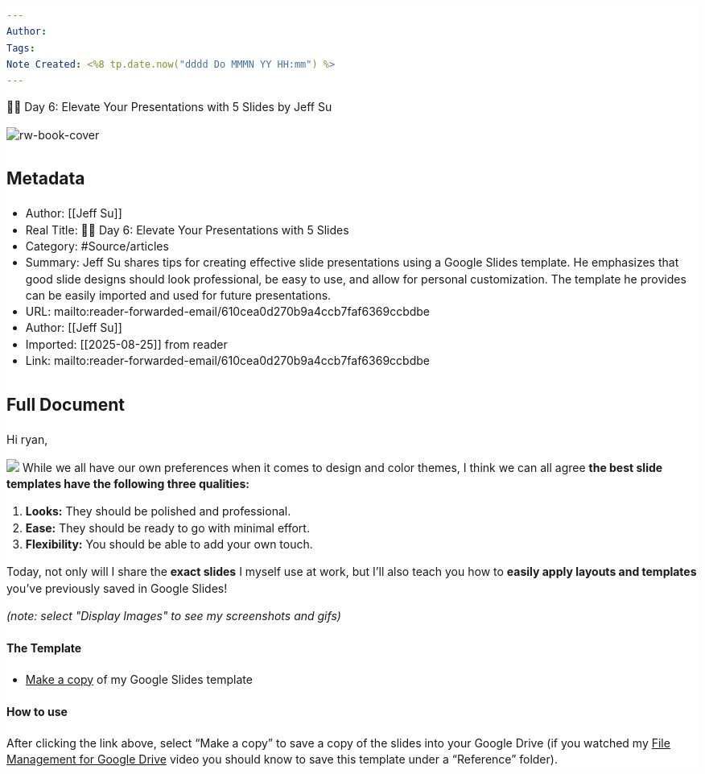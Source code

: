 ```yaml
---
Author: 
Tags:
Note Created: <%8 tp.date.now("dddd Do MMMN YY HH:mm") %>
---
```

🧑‍🏫 Day 6: Elevate Your Presentations with 5 Slides by Jeff Su

![rw-book-cover](https://www.jeffsu.org/content/images/size/w256h256/2021/02/89KB-1.png)

## Metadata
- Author: [[Jeff Su]]
- Real Title: 🧑‍🏫 Day 6: Elevate Your Presentations with 5 Slides
- Category: #Source/articles
- Summary: Jeff Su shares tips for creating effective slide presentations using a Google Slides template. He emphasizes that good slide designs should look professional, be easy to use, and allow for personal customization. The template he provides can be easily imported and used for future presentations.
- URL: mailto:reader-forwarded-email/610cea0d270b9a4ccb7faf6369ccbdbe
- Author: [[Jeff Su]]
- Imported: [[2025-08-25]] from reader
- Link: mailto:reader-forwarded-email/610cea0d270b9a4ccb7faf6369ccbdbe

## Full Document
Hi ryan,

![](https://lh7-rt.googleusercontent.com/docsz/AD_4nXcnaYTu7Elan0tFz79RK2vlJbbBPOmNbNLaaAqZ5xwee-BpAI6DiWEo6LHfy8Fdi4XzzqrdXnw0nYt9LJ7QhTv-LW0lTMgHMiJLpa1qdPkIu97crsthMAYvl2J_iSOAr42viWeLdfQyOpViqZYN___XeJ4s?key=vxagbbudpXNVLgzlfUc9cA)
While we all have our own preferences when it comes to design and color themes, I think we can all agree **the best slide templates have the following three qualities:**

1. **Looks:** They should be polished and professional.
2. **Ease:** They should be ready to go with minimal effort.
3. **Flexibility:** You should be able to add your own touch.

Today, not only will I share the **exact slides** I myself use at work, but I’ll also teach you how to **easily apply layouts and templates** you’ve previously saved in Google Slides!

*(note: select "Display Images" to see my screenshots and gifs)*

#### **The Template**

* ​[Make a copy](https://click.convertkit-mail2.com/mvu2d7z2w7f6u4dekeamhrqmdlqqa3/48hvhehr8ol45xbq/aHR0cHM6Ly9kb2NzLmdvb2dsZS5jb20vcHJlc2VudGF0aW9uL2QvMWs3N2g0NHlSYk1PTVB4b0l6LXlzdWswM0RNZXc1Qkh6Qks3VURlZnhtSDQvY29weQ==) of my Google Slides template

#### **How to use**

After clicking the link above, select “Make a copy” to save a copy of the slides into your Google Drive (if you watched my ​[File Management for Google Drive](https://click.convertkit-mail2.com/mvu2d7z2w7f6u4dekeamhrqmdlqqa3/vqh3hrhp8p5mn2iw/aHR0cHM6Ly95b3V0dS5iZS9NTS1NUFM1N3FLQQ==)​ video you should know to save this template under a “Reference” folder).
